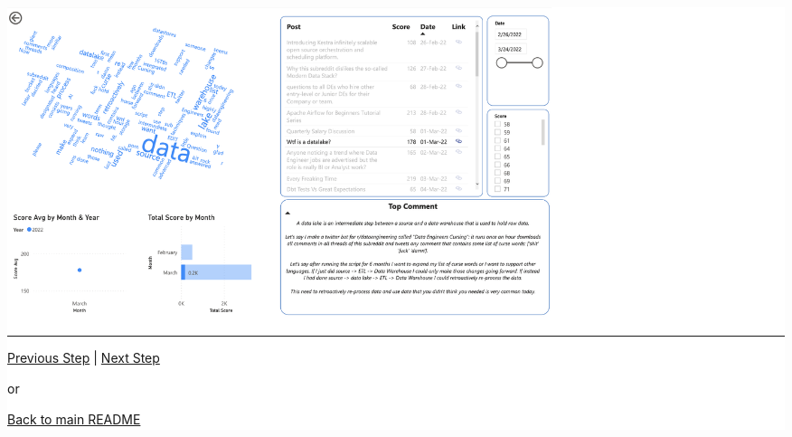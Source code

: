 
  <img src="https://github.com/ABZ-Aaron/Reddit-API-Pipeline/blob/master/images/dashboard1.png" width=70% height=70%>

---

[Previous Step](dbt.md) | [Next Step](terminate.md)

or

[Back to main README](../README.md)
